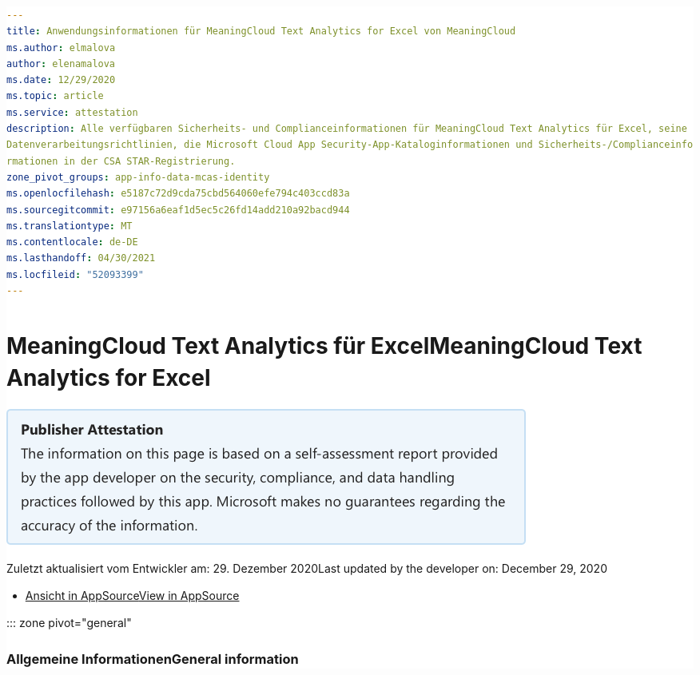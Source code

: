 ```yaml
---
title: Anwendungsinformationen für MeaningCloud Text Analytics for Excel von MeaningCloud
ms.author: elmalova
author: elenamalova
ms.date: 12/29/2020
ms.topic: article
ms.service: attestation
description: Alle verfügbaren Sicherheits- und Complianceinformationen für MeaningCloud Text Analytics für Excel, seine Datenverarbeitungsrichtlinien, die Microsoft Cloud App Security-App-Kataloginformationen und Sicherheits-/Complianceinformationen in der CSA STAR-Registrierung.
zone_pivot_groups: app-info-data-mcas-identity
ms.openlocfilehash: e5187c72d9cda75cbd564060efe794c403ccd83a
ms.sourcegitcommit: e97156a6eaf1d5ec5c26fd14add210a92bacd944
ms.translationtype: MT
ms.contentlocale: de-DE
ms.lasthandoff: 04/30/2021
ms.locfileid: "52093399"
---
```

# <a name="meaningcloud-text-analytics-for-excel"></a><span data-ttu-id="7f87d-103">MeaningCloud Text Analytics für Excel</span><span class="sxs-lookup"><span data-stu-id="7f87d-103">MeaningCloud Text Analytics for Excel</span></span>

<p></p>
<img alt="Publisher Attestation: The information on this page is based on a self-assessment report provided by the app developer on the security, compliance, and data handling practices followed by this app. Microsoft makes no guarantees regarding the accuracy of the information." src="../media/attested.png" width="650" />
<p><span data-ttu-id="7f87d-104">Zuletzt aktualisiert vom Entwickler am: 29. Dezember 2020</span><span class="sxs-lookup"><span data-stu-id="7f87d-104">Last updated by the developer on: December 29, 2020</span></span></p>

* <span data-ttu-id="7f87d-105"><a href="https://appsource.microsoft.com/product/office/WA200002421" target="_blank">Ansicht in AppSource</a></span><span class="sxs-lookup"><span data-stu-id="7f87d-105"><a href="https://appsource.microsoft.com/product/office/WA200002421" target="_blank">View in AppSource</a></span></span>

::: zone pivot="general"

### <a name="general-information"></a><span data-ttu-id="7f87d-106">Allgemeine Informationen</span><span class="sxs-lookup"><span data-stu-id="7f87d-106">General information</span></span>
